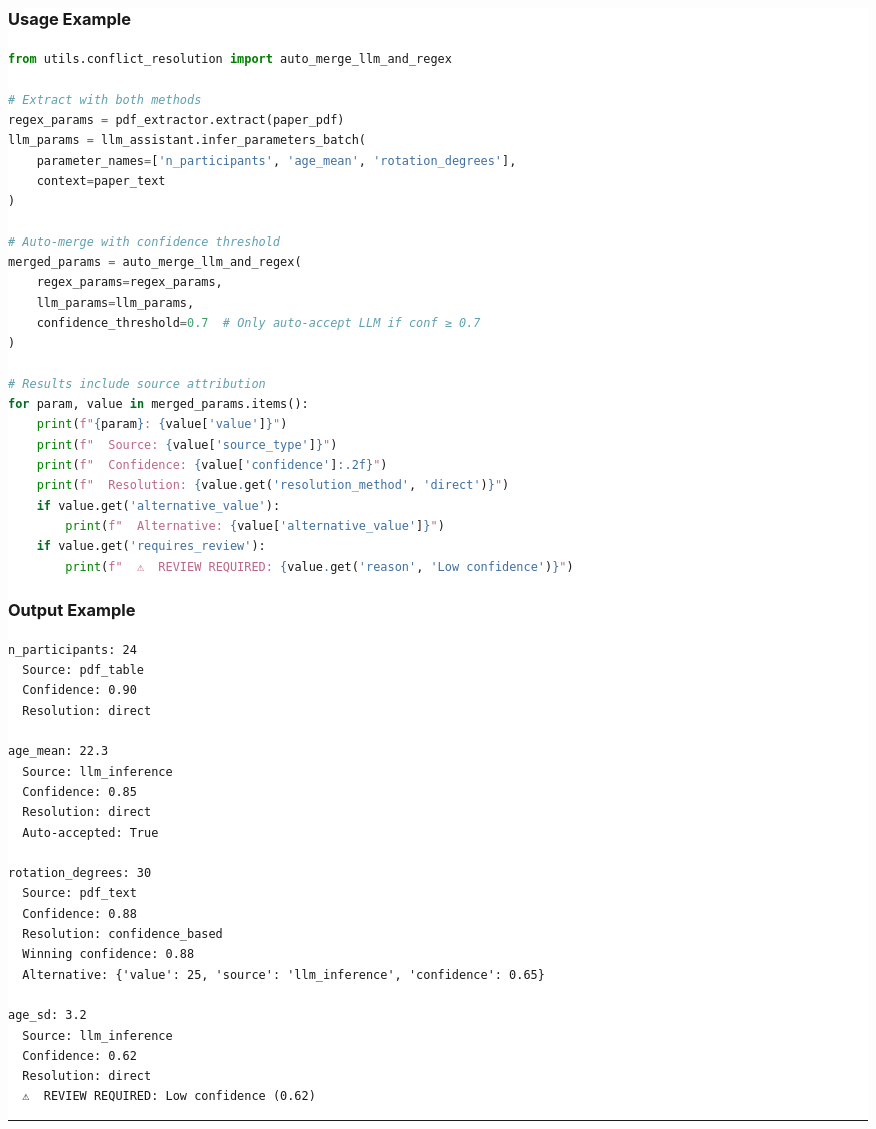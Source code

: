 ### Usage Example

```python
from utils.conflict_resolution import auto_merge_llm_and_regex

# Extract with both methods
regex_params = pdf_extractor.extract(paper_pdf)
llm_params = llm_assistant.infer_parameters_batch(
    parameter_names=['n_participants', 'age_mean', 'rotation_degrees'],
    context=paper_text
)

# Auto-merge with confidence threshold
merged_params = auto_merge_llm_and_regex(
    regex_params=regex_params,
    llm_params=llm_params,
    confidence_threshold=0.7  # Only auto-accept LLM if conf ≥ 0.7
)

# Results include source attribution
for param, value in merged_params.items():
    print(f"{param}: {value['value']}")
    print(f"  Source: {value['source_type']}")
    print(f"  Confidence: {value['confidence']:.2f}")
    print(f"  Resolution: {value.get('resolution_method', 'direct')}")
    if value.get('alternative_value'):
        print(f"  Alternative: {value['alternative_value']}")
    if value.get('requires_review'):
        print(f"  ⚠️  REVIEW REQUIRED: {value.get('reason', 'Low confidence')}")
```

### Output Example

```
n_participants: 24
  Source: pdf_table
  Confidence: 0.90
  Resolution: direct
  
age_mean: 22.3
  Source: llm_inference
  Confidence: 0.85
  Resolution: direct
  Auto-accepted: True
  
rotation_degrees: 30
  Source: pdf_text
  Confidence: 0.88
  Resolution: confidence_based
  Winning confidence: 0.88
  Alternative: {'value': 25, 'source': 'llm_inference', 'confidence': 0.65}
  
age_sd: 3.2
  Source: llm_inference
  Confidence: 0.62
  Resolution: direct
  ⚠️  REVIEW REQUIRED: Low confidence (0.62)
```

---
